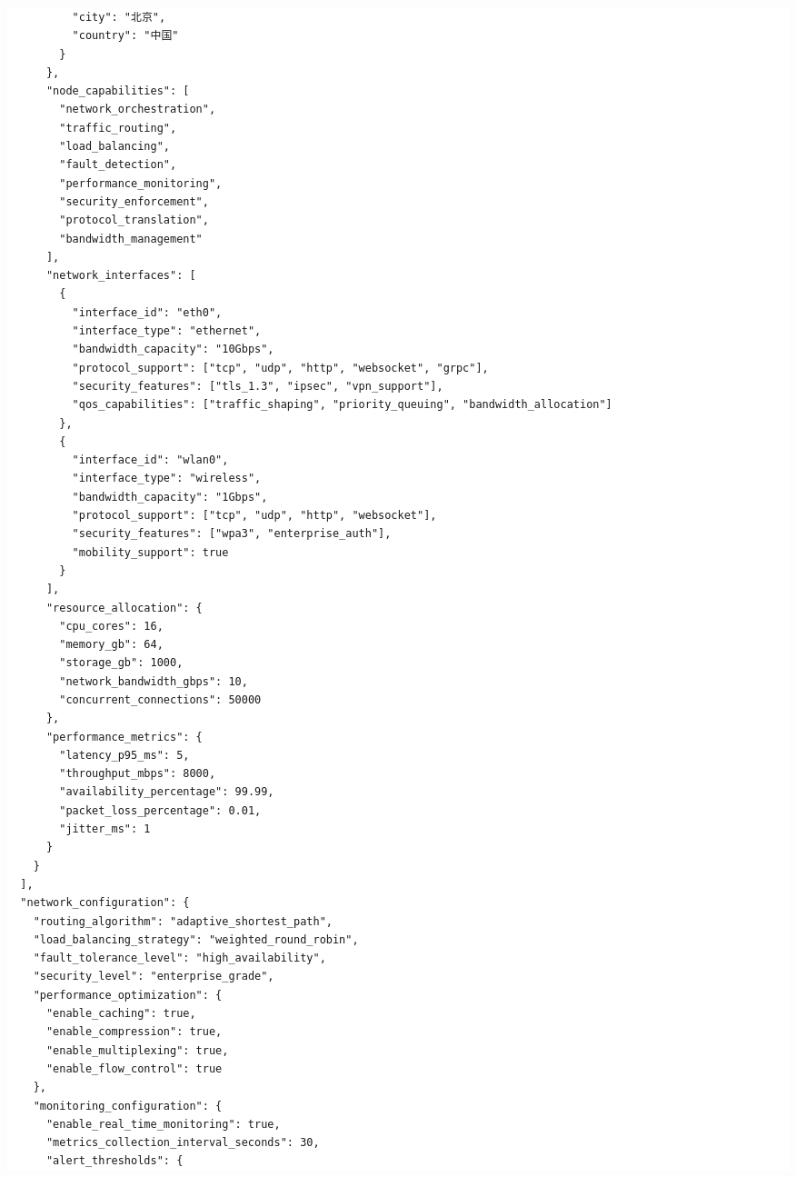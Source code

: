 ```http
          "city": "北京",
          "country": "中国"
        }
      },
      "node_capabilities": [
        "network_orchestration",
        "traffic_routing",
        "load_balancing",
        "fault_detection",
        "performance_monitoring",
        "security_enforcement",
        "protocol_translation",
        "bandwidth_management"
      ],
      "network_interfaces": [
        {
          "interface_id": "eth0",
          "interface_type": "ethernet",
          "bandwidth_capacity": "10Gbps",
          "protocol_support": ["tcp", "udp", "http", "websocket", "grpc"],
          "security_features": ["tls_1.3", "ipsec", "vpn_support"],
          "qos_capabilities": ["traffic_shaping", "priority_queuing", "bandwidth_allocation"]
        },
        {
          "interface_id": "wlan0",
          "interface_type": "wireless",
          "bandwidth_capacity": "1Gbps",
          "protocol_support": ["tcp", "udp", "http", "websocket"],
          "security_features": ["wpa3", "enterprise_auth"],
          "mobility_support": true
        }
      ],
      "resource_allocation": {
        "cpu_cores": 16,
        "memory_gb": 64,
        "storage_gb": 1000,
        "network_bandwidth_gbps": 10,
        "concurrent_connections": 50000
      },
      "performance_metrics": {
        "latency_p95_ms": 5,
        "throughput_mbps": 8000,
        "availability_percentage": 99.99,
        "packet_loss_percentage": 0.01,
        "jitter_ms": 1
      }
    }
  ],
  "network_configuration": {
    "routing_algorithm": "adaptive_shortest_path",
    "load_balancing_strategy": "weighted_round_robin",
    "fault_tolerance_level": "high_availability",
    "security_level": "enterprise_grade",
    "performance_optimization": {
      "enable_caching": true,
      "enable_compression": true,
      "enable_multiplexing": true,
      "enable_flow_control": true
    },
    "monitoring_configuration": {
      "enable_real_time_monitoring": true,
      "metrics_collection_interval_seconds": 30,
      "alert_thresholds": {
```